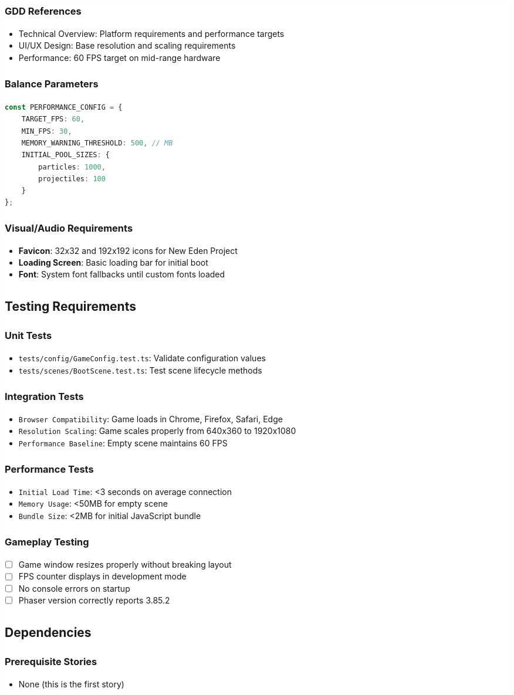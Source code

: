 ### GDD References
- Technical Overview: Platform requirements and performance targets
- UI/UX Design: Base resolution and scaling requirements
- Performance: 60 FPS target on mid-range hardware

### Balance Parameters
```typescript
const PERFORMANCE_CONFIG = {
    TARGET_FPS: 60,
    MIN_FPS: 30,
    MEMORY_WARNING_THRESHOLD: 500, // MB
    INITIAL_POOL_SIZES: {
        particles: 1000,
        projectiles: 100
    }
};
```

### Visual/Audio Requirements
- **Favicon**: 32x32 and 192x192 icons for New Eden Project
- **Loading Screen**: Basic loading bar for initial boot
- **Font**: System font fallbacks until custom fonts loaded

## Testing Requirements

### Unit Tests
- `tests/config/GameConfig.test.ts`: Validate configuration values
- `tests/scenes/BootScene.test.ts`: Test scene lifecycle methods

### Integration Tests
- `Browser Compatibility`: Game loads in Chrome, Firefox, Safari, Edge
- `Resolution Scaling`: Game scales properly from 640x360 to 1920x1080
- `Performance Baseline`: Empty scene maintains 60 FPS

### Performance Tests
- `Initial Load Time`: <3 seconds on average connection
- `Memory Usage`: <50MB for empty scene
- `Bundle Size`: <2MB for initial JavaScript bundle

### Gameplay Testing
- [ ] Game window resizes properly without breaking layout
- [ ] FPS counter displays in development mode
- [ ] No console errors on startup
- [ ] Phaser version correctly reports 3.85.2

## Dependencies

### Prerequisite Stories
- None (this is the first story)
